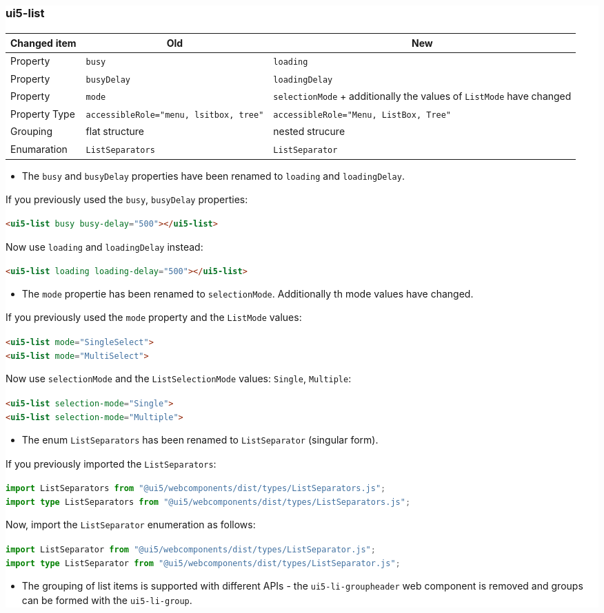 
### ui5-list

| Changed item | Old       | New                                                                  | 
|--------------|-----------|----------------------------------------------------------------------|
| Property     | `busy`      | `loading`                                                            | 
| Property     | `busyDelay` | `loadingDelay`                                                       |
| Property     | `mode`      | `selectionMode` + additionally the values of `ListMode` have changed |
| Property Type | `accessibleRole="menu, lsitbox, tree"` | `accessibleRole="Menu, ListBox, Tree"` | 
| Grouping      | flat structure | nested strucure |
| Enumaration     | `ListSeparators`      | `ListSeparator` |

 - The  `busy` and `busyDelay` properties have been renamed to `loading` and `loadingDelay`.
 
 If you previously used the `busy`, `busyDelay` properties:
```html
<ui5-list busy busy-delay="500"></ui5-list>
```

Now use  `loading` and `loadingDelay` instead:
```html
<ui5-list loading loading-delay="500"></ui5-list>
```

- The  `mode` propertie has been renamed to `selectionMode`. Additionally th mode values have changed.

If you previously used the `mode` property and the `ListMode` values:
```html
<ui5-list mode="SingleSelect">
<ui5-list mode="MultiSelect">
```

Now use `selectionMode`  and the `ListSelectionMode` values: `Single`, `Multiple`:
```html
<ui5-list selection-mode="Single">
<ui5-list selection-mode="Multiple">
```

- The enum `ListSeparators` has been renamed to `ListSeparator` (singular form).

If you previously imported the `ListSeparators`:
```ts
import ListSeparators from "@ui5/webcomponents/dist/types/ListSeparators.js";
import type ListSeparators from "@ui5/webcomponents/dist/types/ListSeparators.js";
```

Now, import the `ListSeparator` enumeration as follows:
```ts
import ListSeparator from "@ui5/webcomponents/dist/types/ListSeparator.js";
import type ListSeparator from "@ui5/webcomponents/dist/types/ListSeparator.js";
```

- The grouping of list items is supported with different APIs - the `ui5-li-groupheader` web component is removed and groups can be formed with the `ui5-li-group`.
